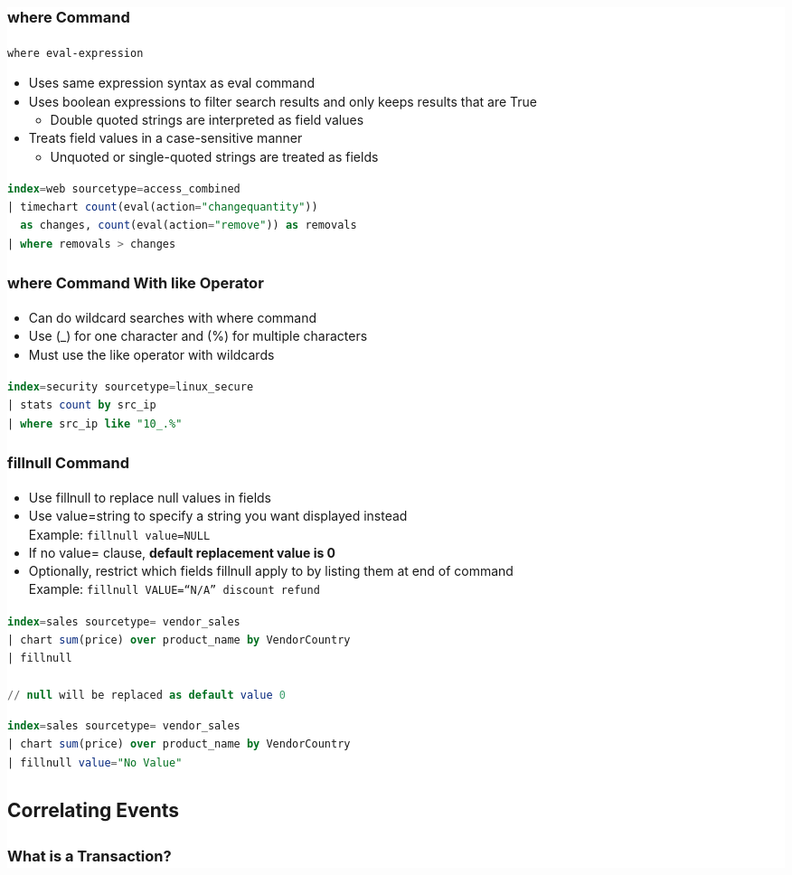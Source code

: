 ### where Command

`where eval-expression`

- Uses same expression syntax as eval command
- Uses boolean expressions to filter search results and only keeps results that are True
	- Double quoted strings are interpreted as field values
- Treats field values in a case-sensitive manner
	- Unquoted or single-quoted strings are treated as fields

``` sql
index=web sourcetype=access_combined
| timechart count(eval(action="changequantity"))
  as changes, count(eval(action="remove")) as removals
| where removals > changes
```

### where Command With like Operator

- Can do wildcard searches with where command
- Use (_) for one character and (%) for multiple characters
- Must use the like operator with wildcards

``` sql
index=security sourcetype=linux_secure
| stats count by src_ip
| where src_ip like "10_.%"
```

### fillnull Command

- Use fillnull to replace null values in fields
- Use value=string to specify a string you want displayed instead <br> Example: `fillnull value=NULL`
- If no value= clause, **default replacement value is 0**
- Optionally, restrict which fields fillnull apply to by listing them at end of command<br>Example: `fillnull VALUE=“N/A” discount refund`

``` sql
index=sales sourcetype= vendor_sales
| chart sum(price) over product_name by VendorCountry
| fillnull

// null will be replaced as default value 0
```

``` sql
index=sales sourcetype= vendor_sales
| chart sum(price) over product_name by VendorCountry
| fillnull value="No Value"
```

## Correlating Events

### What is a Transaction?
